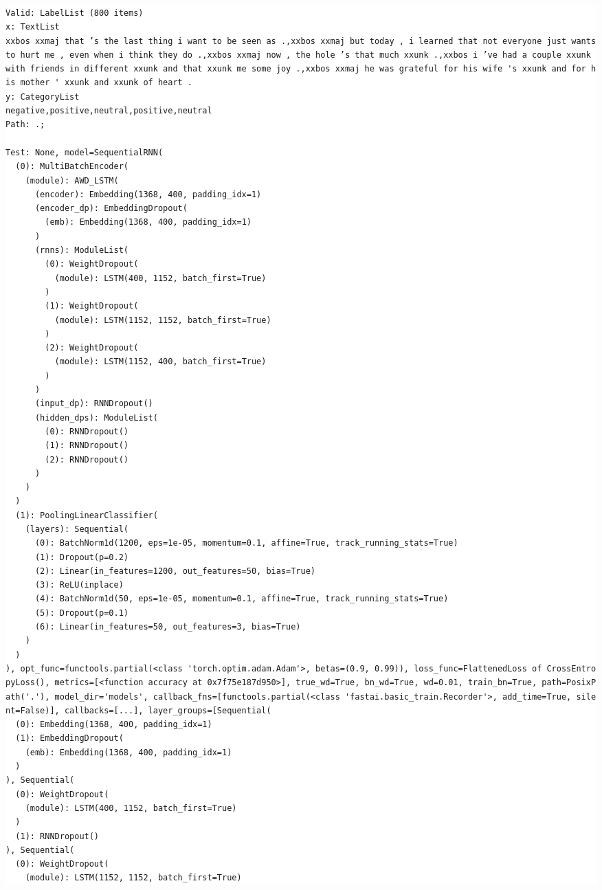     Valid: LabelList (800 items)
    x: TextList
    xxbos xxmaj that ’s the last thing i want to be seen as .,xxbos xxmaj but today , i learned that not everyone just wants to hurt me , even when i think they do .,xxbos xxmaj now , the hole ’s that much xxunk .,xxbos i ’ve had a couple xxunk with friends in different xxunk and that xxunk me some joy .,xxbos xxmaj he was grateful for his wife 's xxunk and for his mother ' xxunk and xxunk of heart .
    y: CategoryList
    negative,positive,neutral,positive,neutral
    Path: .;
    
    Test: None, model=SequentialRNN(
      (0): MultiBatchEncoder(
        (module): AWD_LSTM(
          (encoder): Embedding(1368, 400, padding_idx=1)
          (encoder_dp): EmbeddingDropout(
            (emb): Embedding(1368, 400, padding_idx=1)
          )
          (rnns): ModuleList(
            (0): WeightDropout(
              (module): LSTM(400, 1152, batch_first=True)
            )
            (1): WeightDropout(
              (module): LSTM(1152, 1152, batch_first=True)
            )
            (2): WeightDropout(
              (module): LSTM(1152, 400, batch_first=True)
            )
          )
          (input_dp): RNNDropout()
          (hidden_dps): ModuleList(
            (0): RNNDropout()
            (1): RNNDropout()
            (2): RNNDropout()
          )
        )
      )
      (1): PoolingLinearClassifier(
        (layers): Sequential(
          (0): BatchNorm1d(1200, eps=1e-05, momentum=0.1, affine=True, track_running_stats=True)
          (1): Dropout(p=0.2)
          (2): Linear(in_features=1200, out_features=50, bias=True)
          (3): ReLU(inplace)
          (4): BatchNorm1d(50, eps=1e-05, momentum=0.1, affine=True, track_running_stats=True)
          (5): Dropout(p=0.1)
          (6): Linear(in_features=50, out_features=3, bias=True)
        )
      )
    ), opt_func=functools.partial(<class 'torch.optim.adam.Adam'>, betas=(0.9, 0.99)), loss_func=FlattenedLoss of CrossEntropyLoss(), metrics=[<function accuracy at 0x7f75e187d950>], true_wd=True, bn_wd=True, wd=0.01, train_bn=True, path=PosixPath('.'), model_dir='models', callback_fns=[functools.partial(<class 'fastai.basic_train.Recorder'>, add_time=True, silent=False)], callbacks=[...], layer_groups=[Sequential(
      (0): Embedding(1368, 400, padding_idx=1)
      (1): EmbeddingDropout(
        (emb): Embedding(1368, 400, padding_idx=1)
      )
    ), Sequential(
      (0): WeightDropout(
        (module): LSTM(400, 1152, batch_first=True)
      )
      (1): RNNDropout()
    ), Sequential(
      (0): WeightDropout(
        (module): LSTM(1152, 1152, batch_first=True)
